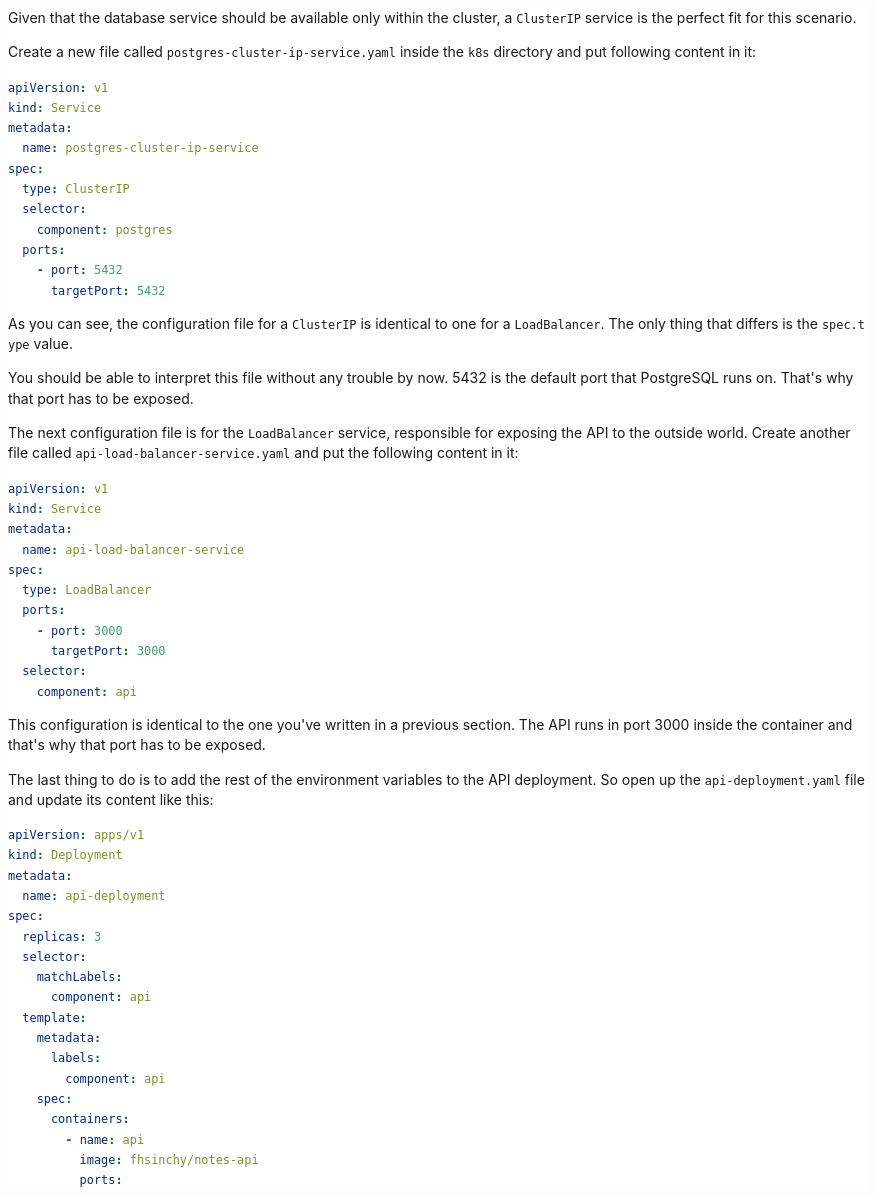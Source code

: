Given that the database service should be available only within the cluster, a `ClusterIP` service is the perfect fit for this scenario.

Create a new file called `postgres-cluster-ip-service.yaml` inside the `k8s` directory and put following content in it:

```yaml
apiVersion: v1
kind: Service
metadata:
  name: postgres-cluster-ip-service
spec:
  type: ClusterIP
  selector:
    component: postgres
  ports:
    - port: 5432
      targetPort: 5432
```

As you can see, the configuration file for a `ClusterIP` is identical to one for a `LoadBalancer`. The only thing that differs is the `spec.type` value.

You should be able to interpret this file without any trouble by now. 5432 is the default port that PostgreSQL runs on. That's why that port has to be exposed.

The next configuration file is for the `LoadBalancer` service, responsible for exposing the API to the outside world. Create another file called `api-load-balancer-service.yaml` and put the following content in it:

```yaml
apiVersion: v1
kind: Service
metadata:
  name: api-load-balancer-service
spec:
  type: LoadBalancer
  ports:
    - port: 3000
      targetPort: 3000
  selector:
    component: api
```

This configuration is identical to the one you've written in a previous section. The API runs in port 3000 inside the container and that's why that port has to be exposed.

The last thing to do is to add the rest of the environment variables to the API deployment. So open up the `api-deployment.yaml` file and update its content like this:

```yaml
apiVersion: apps/v1
kind: Deployment
metadata:
  name: api-deployment
spec:
  replicas: 3
  selector:
    matchLabels:
      component: api
  template:
    metadata:
      labels:
        component: api
    spec:
      containers:
        - name: api
          image: fhsinchy/notes-api
          ports:
```